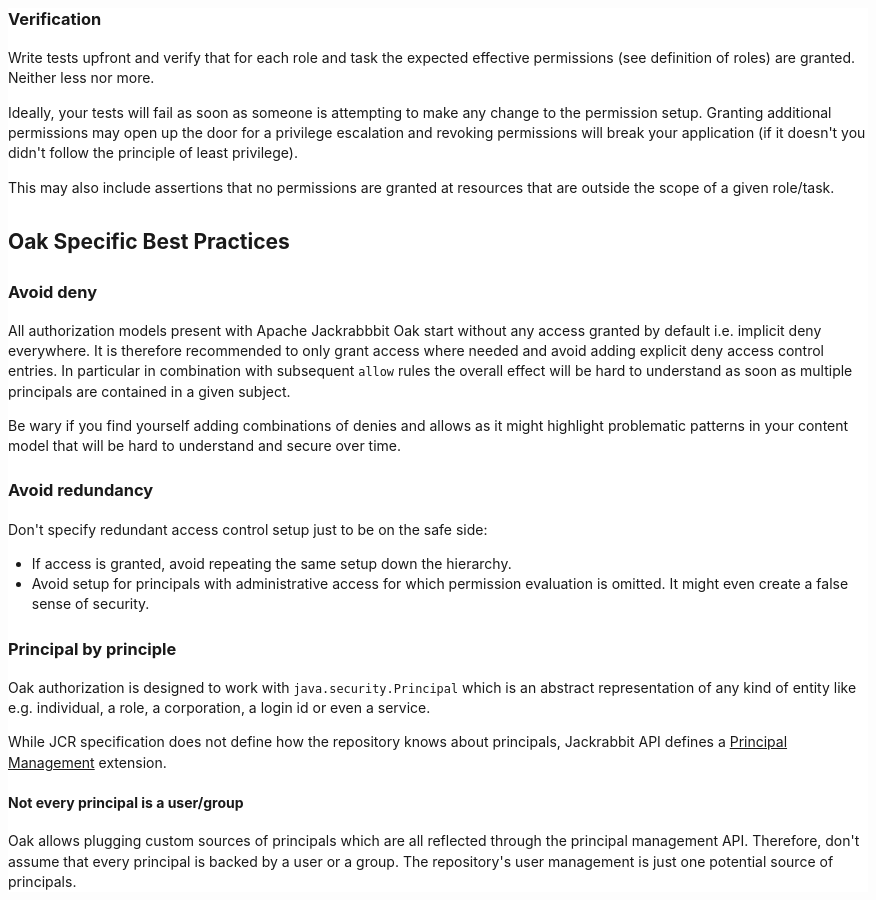 ### Verification

Write tests upfront and verify that for each role and task the expected effective permissions (see definition of roles) are 
granted. Neither less nor more.

Ideally, your tests will fail as soon as someone is attempting to make any change to the permission setup.
Granting additional permissions may open up the door for a privilege escalation and revoking permissions will break
your application (if it doesn't you didn't follow the principle of least privilege).

This may also include assertions that no permissions are granted at resources that are outside the scope of a given role/task.

## Oak Specific Best Practices

### Avoid deny

All authorization models present with Apache Jackrabbbit Oak start without any access granted by default i.e. 
implicit deny everywhere. It is therefore recommended to only grant access where needed and avoid adding explicit 
deny access control entries. In particular in combination with subsequent ```allow```  rules  the overall effect will be hard to 
understand as soon as multiple principals are contained in a given subject.

Be wary if you find yourself adding combinations of denies and allows as it might highlight problematic patterns in 
your content model that will be hard to understand and secure over time.

### Avoid redundancy

Don't specify redundant access control setup just to be on the safe side:

- If access is granted, avoid repeating the same setup down the hierarchy.
- Avoid setup for principals with administrative access for which permission evaluation is omitted. It might even create a false sense of security.

### Principal by principle

Oak authorization is designed to work with `java.security.Principal` which is an abstract representation of any kind of 
entity like e.g. individual, a role, a corporation, a login id or even a service.

While JCR specification does not define how the repository knows about principals, Jackrabbit API defines a
[Principal Management](../principal.html) extension.

#### Not every principal is a user/group

Oak allows plugging custom sources of principals which are all reflected through the principal management API.
Therefore, don't assume that every principal is backed by a user or a group. The repository's user management is just 
one potential source of principals.
